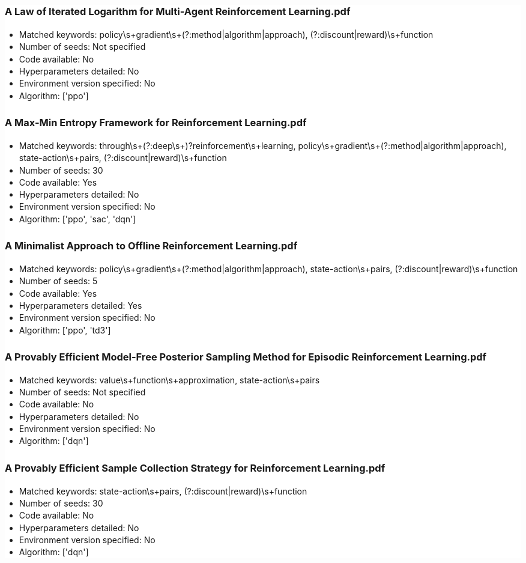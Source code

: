 
### A Law of Iterated Logarithm for Multi-Agent Reinforcement Learning.pdf
* Matched keywords: policy\s+gradient\s+(?:method|algorithm|approach), (?:discount|reward)\s+function
* Number of seeds: Not specified
* Code available: No
* Hyperparameters detailed: No
* Environment version specified: No
* Algorithm: ['ppo']


### A Max-Min Entropy Framework for Reinforcement Learning.pdf
* Matched keywords: through\s+(?:deep\s+)?reinforcement\s+learning, policy\s+gradient\s+(?:method|algorithm|approach), state-action\s+pairs, (?:discount|reward)\s+function
* Number of seeds: 30
* Code available: Yes
* Hyperparameters detailed: No
* Environment version specified: No
* Algorithm: ['ppo', 'sac', 'dqn']


### A Minimalist Approach to Offline Reinforcement Learning.pdf
* Matched keywords: policy\s+gradient\s+(?:method|algorithm|approach), state-action\s+pairs, (?:discount|reward)\s+function
* Number of seeds: 5
* Code available: Yes
* Hyperparameters detailed: Yes
* Environment version specified: No
* Algorithm: ['ppo', 'td3']


### A Provably Efficient Model-Free Posterior Sampling Method for Episodic Reinforcement Learning.pdf
* Matched keywords: value\s+function\s+approximation, state-action\s+pairs
* Number of seeds: Not specified
* Code available: No
* Hyperparameters detailed: No
* Environment version specified: No
* Algorithm: ['dqn']


### A Provably Efficient Sample Collection Strategy for Reinforcement Learning.pdf
* Matched keywords: state-action\s+pairs, (?:discount|reward)\s+function
* Number of seeds: 30
* Code available: No
* Hyperparameters detailed: No
* Environment version specified: No
* Algorithm: ['dqn']
